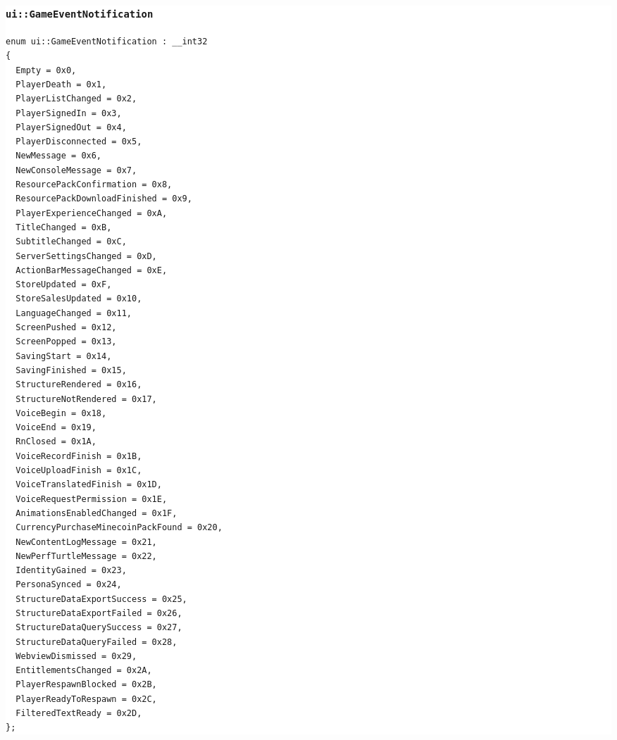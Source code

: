 ### `ui::GameEventNotification`
```
enum ui::GameEventNotification : __int32
{
  Empty = 0x0,
  PlayerDeath = 0x1,
  PlayerListChanged = 0x2,
  PlayerSignedIn = 0x3,
  PlayerSignedOut = 0x4,
  PlayerDisconnected = 0x5,
  NewMessage = 0x6,
  NewConsoleMessage = 0x7,
  ResourcePackConfirmation = 0x8,
  ResourcePackDownloadFinished = 0x9,
  PlayerExperienceChanged = 0xA,
  TitleChanged = 0xB,
  SubtitleChanged = 0xC,
  ServerSettingsChanged = 0xD,
  ActionBarMessageChanged = 0xE,
  StoreUpdated = 0xF,
  StoreSalesUpdated = 0x10,
  LanguageChanged = 0x11,
  ScreenPushed = 0x12,
  ScreenPopped = 0x13,
  SavingStart = 0x14,
  SavingFinished = 0x15,
  StructureRendered = 0x16,
  StructureNotRendered = 0x17,
  VoiceBegin = 0x18,
  VoiceEnd = 0x19,
  RnClosed = 0x1A,
  VoiceRecordFinish = 0x1B,
  VoiceUploadFinish = 0x1C,
  VoiceTranslatedFinish = 0x1D,
  VoiceRequestPermission = 0x1E,
  AnimationsEnabledChanged = 0x1F,
  CurrencyPurchaseMinecoinPackFound = 0x20,
  NewContentLogMessage = 0x21,
  NewPerfTurtleMessage = 0x22,
  IdentityGained = 0x23,
  PersonaSynced = 0x24,
  StructureDataExportSuccess = 0x25,
  StructureDataExportFailed = 0x26,
  StructureDataQuerySuccess = 0x27,
  StructureDataQueryFailed = 0x28,
  WebviewDismissed = 0x29,
  EntitlementsChanged = 0x2A,
  PlayerRespawnBlocked = 0x2B,
  PlayerReadyToRespawn = 0x2C,
  FilteredTextReady = 0x2D,
};

```
